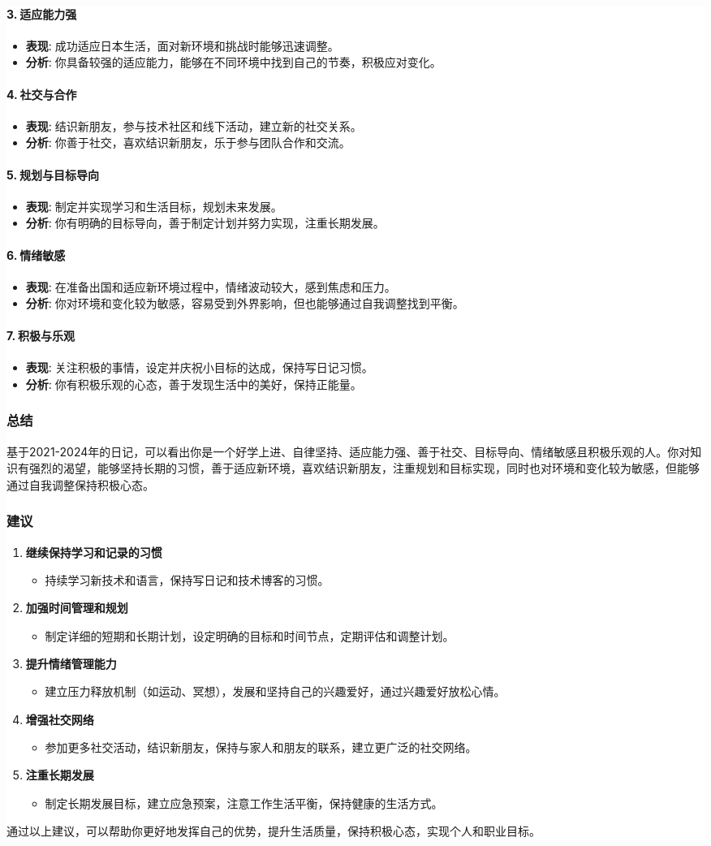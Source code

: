 #### 3. **适应能力强**
- **表现**: 成功适应日本生活，面对新环境和挑战时能够迅速调整。
- **分析**: 你具备较强的适应能力，能够在不同环境中找到自己的节奏，积极应对变化。

#### 4. **社交与合作**
- **表现**: 结识新朋友，参与技术社区和线下活动，建立新的社交关系。
- **分析**: 你善于社交，喜欢结识新朋友，乐于参与团队合作和交流。

#### 5. **规划与目标导向**
- **表现**: 制定并实现学习和生活目标，规划未来发展。
- **分析**: 你有明确的目标导向，善于制定计划并努力实现，注重长期发展。

#### 6. **情绪敏感**
- **表现**: 在准备出国和适应新环境过程中，情绪波动较大，感到焦虑和压力。
- **分析**: 你对环境和变化较为敏感，容易受到外界影响，但也能够通过自我调整找到平衡。

#### 7. **积极与乐观**
- **表现**: 关注积极的事情，设定并庆祝小目标的达成，保持写日记习惯。
- **分析**: 你有积极乐观的心态，善于发现生活中的美好，保持正能量。

### 总结

基于2021-2024年的日记，可以看出你是一个好学上进、自律坚持、适应能力强、善于社交、目标导向、情绪敏感且积极乐观的人。你对知识有强烈的渴望，能够坚持长期的习惯，善于适应新环境，喜欢结识新朋友，注重规划和目标实现，同时也对环境和变化较为敏感，但能够通过自我调整保持积极心态。

### 建议

1. **继续保持学习和记录的习惯**
   - 持续学习新技术和语言，保持写日记和技术博客的习惯。

2. **加强时间管理和规划**
   - 制定详细的短期和长期计划，设定明确的目标和时间节点，定期评估和调整计划。

3. **提升情绪管理能力**
   - 建立压力释放机制（如运动、冥想），发展和坚持自己的兴趣爱好，通过兴趣爱好放松心情。

4. **增强社交网络**
   - 参加更多社交活动，结识新朋友，保持与家人和朋友的联系，建立更广泛的社交网络。

5. **注重长期发展**
   - 制定长期发展目标，建立应急预案，注意工作生活平衡，保持健康的生活方式。

通过以上建议，可以帮助你更好地发挥自己的优势，提升生活质量，保持积极心态，实现个人和职业目标。
